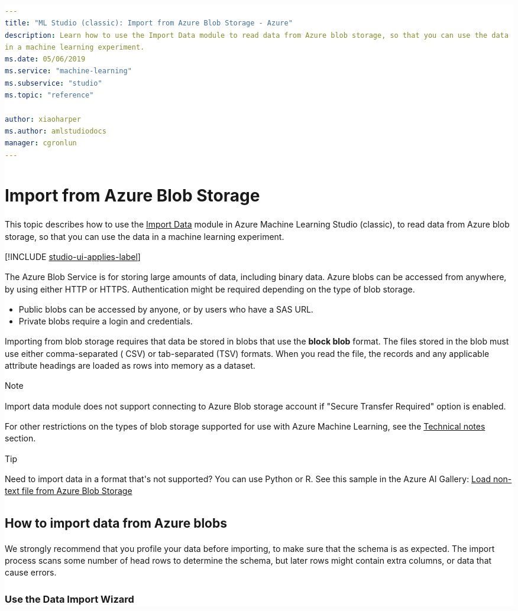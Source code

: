 ```yaml
---
title: "ML Studio (classic): Import from Azure Blob Storage - Azure"
description: Learn how to use the Import Data module to read data from Azure blob storage, so that you can use the data in a machine learning experiment.  
ms.date: 05/06/2019
ms.service: "machine-learning"
ms.subservice: "studio"
ms.topic: "reference"

author: xiaoharper
ms.author: amlstudiodocs
manager: cgronlun
---
```

# Import from Azure Blob Storage

This topic describes how to use the [Import Data](import-data.md) module in Azure Machine Learning Studio (classic), to read data from Azure blob storage, so that you can use the data in a machine learning experiment.  

[!INCLUDE [studio-ui-applies-label](../includes/studio-ui-applies-label.md)]

The Azure Blob Service is for storing large amounts of data, including binary data. Azure blobs can be accessed from anywhere, by using either HTTP or HTTPS. Authentication might be required depending on the type of blob storage. 

- Public blobs can be accessed by anyone, or by users who have a SAS URL.
- Private blobs require a login and credentials.

Importing from blob storage requires that data be stored in blobs that use the **block blob** format. The files stored in the blob must use either comma-separated ( CSV) or tab-separated (TSV) formats. When you read the file, the records and any applicable attribute headings are loaded as rows into memory as a dataset.
> [!NOTE]
> Import data module does not support connecting to Azure Blob storage account if "Secure Transfer Required" option is enabled. 

For other restrictions on the types of blob storage supported for use with Azure Machine Learning, see the [Technical notes](#bkmk_Notes) section.

> [!TIP]
> Need to import data in a format that's not supported? You can use Python or R. See this sample in the Azure AI Gallery: [Load non-text file from Azure Blob Storage](https://gallery.azure.ai/Experiment/Load-non-text-file-from-Azure-Blob-Storage-1) 

## How to import data from Azure blobs

We strongly recommend that you profile your data before importing, to make sure that the schema is as expected. The import process scans some number of head rows to determine the schema, but later rows might contain extra columns, or data that cause errors.

### Use the Data Import Wizard
